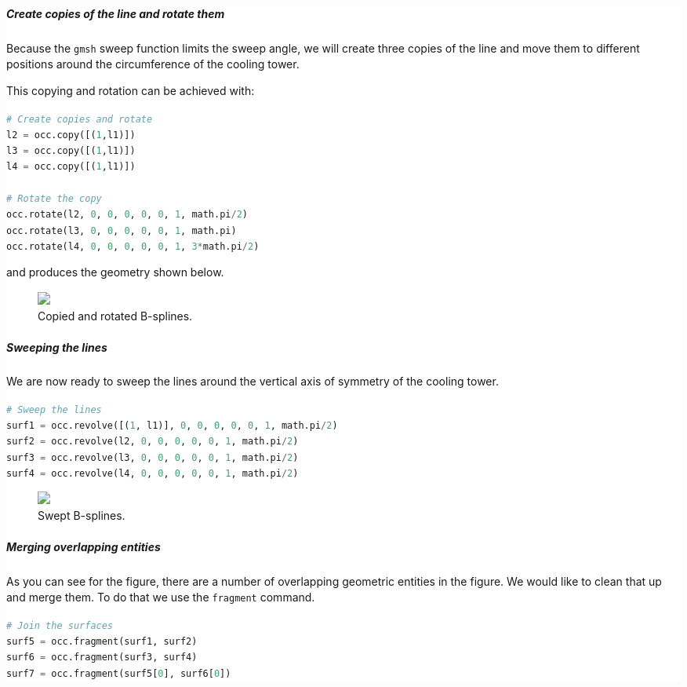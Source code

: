 ##### Create copies of the line and rotate them ####

Because the `gmsh` sweep function limits the sweep angle, we will create three copies of
the line and move them to different positions around the circumference of the
cooling tower.

This copying and rotation can be achieved with:

~~~ python
# Create copies and rotate
l2 = occ.copy([(1,l1)])
l3 = occ.copy([(1,l1)])
l4 = occ.copy([(1,l1)])

# Rotate the copy
occ.rotate(l2, 0, 0, 0, 0, 0, 1, math.pi/2)
occ.rotate(l3, 0, 0, 0, 0, 0, 1, math.pi)
occ.rotate(l4, 0, 0, 0, 0, 0, 1, 3*math.pi/2)
~~~

and produces the geometry shown below.

<figure style="width:50%;">
  <img src="{{ site.url }}{{ site.baseurl }}/assets/blogimg/code-aster/forma11c_fig3.png">
  <figcaption>Copied and rotated B-splines.</figcaption>
</figure>

##### Sweeping the lines #####

We are now ready to sweep the lines around the vertical axis of symmetry of the cooling tower.

~~~ python
# Sweep the lines
surf1 = occ.revolve([(1, l1)], 0, 0, 0, 0, 0, 1, math.pi/2)
surf2 = occ.revolve(l2, 0, 0, 0, 0, 0, 1, math.pi/2)
surf3 = occ.revolve(l3, 0, 0, 0, 0, 0, 1, math.pi/2)
surf4 = occ.revolve(l4, 0, 0, 0, 0, 0, 1, math.pi/2)
~~~

<figure style="width:50%;">
  <img src="{{ site.url }}{{ site.baseurl }}/assets/blogimg/code-aster/forma11c_fig4.png">
  <figcaption>Swept B-splines.</figcaption>
</figure>

##### Merging overlapping entities #####

As you can see for the figure, there are a number of overlapping geometric entities
in the figure.  We would like to clean that up and merge them.   To do that we use
the `fragment` command.

~~~ python
# Join the surfaces
surf5 = occ.fragment(surf1, surf2)
surf6 = occ.fragment(surf3, surf4)
surf7 = occ.fragment(surf5[0], surf6[0])
~~~

